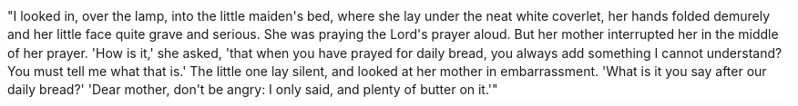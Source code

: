 "I looked in, over the lamp, into the little maiden's bed, where
she lay under the neat white coverlet, her hands folded demurely and
her little face quite grave and serious. She was praying the Lord's
prayer aloud. But her mother interrupted her in the middle of her
prayer. 'How is it,' she asked, 'that when you have prayed for daily
bread, you always add something I cannot understand? You must tell
me what that is.' The little one lay silent, and looked at her
mother in embarrassment. 'What is it you say after our daily bread?'
'Dear mother, don't be angry: I only said, and plenty of butter on
it.'"




